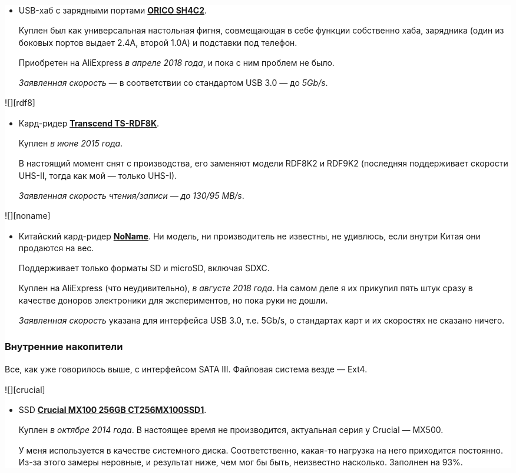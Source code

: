 * USB-хаб с зарядными портами **[ORICO SH4C2][hub-ali]**.

  Куплен был как универсальная настольная фигня, совмещающая в себе функции собственно хаба, зарядника (один из боковых
  портов выдает 2.4A, второй 1.0A) и подставки под телефон.

  Приобретен на AliExpress *в апреле 2018 года*, и пока с ним проблем не было.

  *Заявленная скорость* — в соответствии со стандартом USB 3.0 — до *5Gb/s*.

<div class="right-box" style="width: 200px;">
![][rdf8]
</div>

* Кард-ридер **[Transcend TS-RDF8K][transcend]**.

  Куплен *в июне 2015 года*.

  В настоящий момент снят с производства, его заменяют модели RDF8K2 и RDF9K2 (последняя поддерживает скорости UHS-II,
  тогда как мой — только UHS-I).

  *Заявленная скорость чтения/записи — до 130/95 MB/s*.

<div class="right-box" style="width: 200px;">
![][noname]
</div>

* Китайский кард-ридер **[NoName][noname-ali]**. Ни модель, ни производитель не известны, не удивлюсь, если внутри Китая
  они продаются на вес.

  Поддерживает только форматы SD и microSD, включая SDXC.

  Куплен на AliExpress (что неудивительно), *в августе 2018 года*. На самом деле я их прикупил пять штук сразу в качестве
  доноров электроники для экспериментов, но пока руки не дошли.

  *Заявленная скорость* указана для интерфейса USB 3.0, т.е. 5Gb/s, о стандартах карт и их скоростях не сказано ничего.

### Внутренние накопители

Все, как уже говорилось выше, с интерфейсом SATA III. Файловая система везде — Ext4.

<div class="right-box" style="width: 200px;">
![][crucial]
</div>

* SSD **[Crucial MX100 256GB CT256MX100SSD1][mx100]**.

  Куплен *в октябре 2014 года*. В настоящее время не производится, актуальная серия у Cru&shy;ci&shy;al — MX500.

  У меня используется в качестве системного диска. Соответственно, какая-то нагрузка на него приходится постоянно.
  Из-за этого замеры неровные, и результат ниже, чем мог бы быть, неизвестно насколько. Заполнен на 93%.


[kdpv]: /assets/img/2019-07/hw/kdpv.jpg
[comp]: /assets/img/2019-07/hw/comp.jpg
[hub3]: /assets/img/2019-07/hw/hub3.jpg
[rdf8]: /assets/img/2019-07/hw/RDF8K2.png
[noname]: /assets/img/2019-07/hw/noname-cr.jpg
[crucial]: /assets/img/2019-07/hw/crucial.jpg
[2tb]: /assets/img/2019-07/hw/2tb.jpg
[8tb]: /assets/img/2019-07/hw/orig.png
[480]: /assets/img/2019-07/hw/480.jpg
[kingston-sd]: /assets/img/2019-07/hw/kingston.jpg
[trans]: /assets/img/2019-07/hw/trans.png
[wd]: /assets/img/2019-07/hw/wd.jpg
[magi]: /assets/img/2019-07/hw/magi.jpg
[flash]: /assets/img/2019-07/hw/flash.jpg
[hub-ali]: http://ali.pub/4cj0bb
[transcend]: https://technopoint.ru/product/c18d47f3243430b1/kard-rider-transcend-ts-rdf8k-sale/
[noname-ali]: http://ali.pub/4cj0fl
[mx100]: http://e-burg.nix.ru/autocatalog/ssd_crucial/SSD_SATA_6Gb_Crucial_MX100_CT256MX100SSD1_MLC_190722.html
[desktop]: http://e-burg.nix.ru/autocatalog/hdd_seagate/HDD_Tb_SATA_6Gb_Seagate_Barracuda_ST2000DM001_3.5_126690.html
[archive]: https://e-burg.nix.ru/autocatalog/hdd_seagate/HDD-8-Tb-SATA-6Gb-s-Seagate-Archive-ST8000AS0002-35-128Mb_200178.html
[kingston]: https://www.onlinetrade.ru/catalogue/ssd_diski-c294/kingston/ssd_disk_kingston_2.5_ssdnow_v300_480_gb_sata_iii_mlc_sv300s3n7a_480g-153859.html
[ksdref]: https://technopoint.ru/product/95d28078077e30b1/karta-pamati-kingston-sdxc-64-gb-sdx10v64gb-sale/
[trcref]: https://market.yandex.ru/product--karta-pamiati-transcend-ts64gsdu1/10493753
[wdref]: https://www.onlinetrade.ru/catalogue/vneshnie_zhestkie_diski_hdd_usb-c749/western_digital/vneshniy_zhestkiy_disk_western_digital_my_passport_wireless_pro_2.5_2tb_5400rpm_usb_3.0_wifi_sd_wdbp2p0020bbk_resn-731691.html
[wdblue]: https://market.yandex.ru/product--zhestkii-disk-western-digital-wd-blue-mobile-2-tb-wd20spzx/40657949
[magi-ali]: http://ali.pub/4eg7cp
[compute]: https://market.yandex.ru/product--zhestkii-disk-seagate-st2000lm015/1712221549
[flsref]: https://www.onlinetrade.ru/catalogue/flesh_diski_usb-c158/transcend/usb_fleshka_transcend_jetflash_710s_64gb_usb_3.1_90_24_mb_s_ts64gjf710s-171183.html